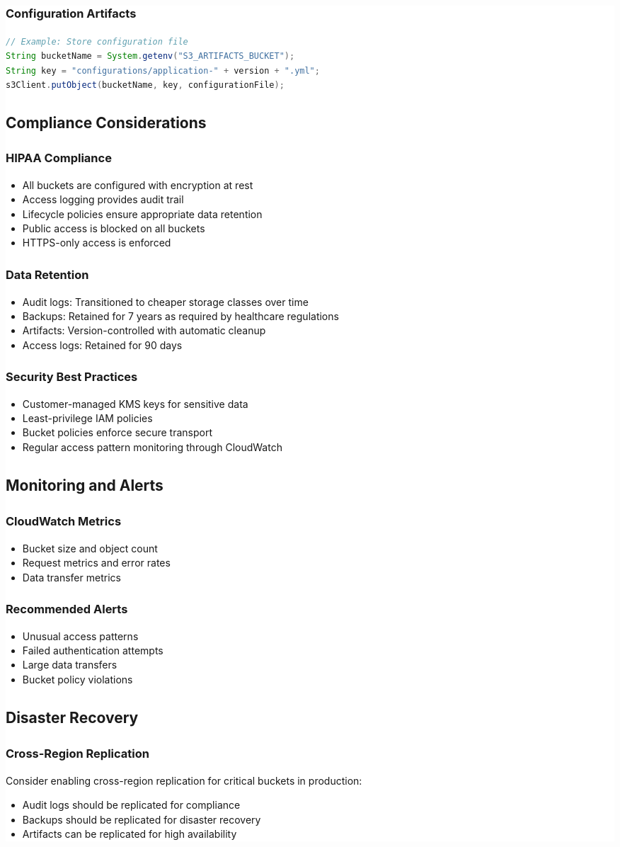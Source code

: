 ### Configuration Artifacts
```java
// Example: Store configuration file
String bucketName = System.getenv("S3_ARTIFACTS_BUCKET");
String key = "configurations/application-" + version + ".yml";
s3Client.putObject(bucketName, key, configurationFile);
```

## Compliance Considerations

### HIPAA Compliance
- All buckets are configured with encryption at rest
- Access logging provides audit trail
- Lifecycle policies ensure appropriate data retention
- Public access is blocked on all buckets
- HTTPS-only access is enforced

### Data Retention
- Audit logs: Transitioned to cheaper storage classes over time
- Backups: Retained for 7 years as required by healthcare regulations
- Artifacts: Version-controlled with automatic cleanup
- Access logs: Retained for 90 days

### Security Best Practices
- Customer-managed KMS keys for sensitive data
- Least-privilege IAM policies
- Bucket policies enforce secure transport
- Regular access pattern monitoring through CloudWatch

## Monitoring and Alerts

### CloudWatch Metrics
- Bucket size and object count
- Request metrics and error rates
- Data transfer metrics

### Recommended Alerts
- Unusual access patterns
- Failed authentication attempts
- Large data transfers
- Bucket policy violations

## Disaster Recovery

### Cross-Region Replication
Consider enabling cross-region replication for critical buckets in production:
- Audit logs should be replicated for compliance
- Backups should be replicated for disaster recovery
- Artifacts can be replicated for high availability
